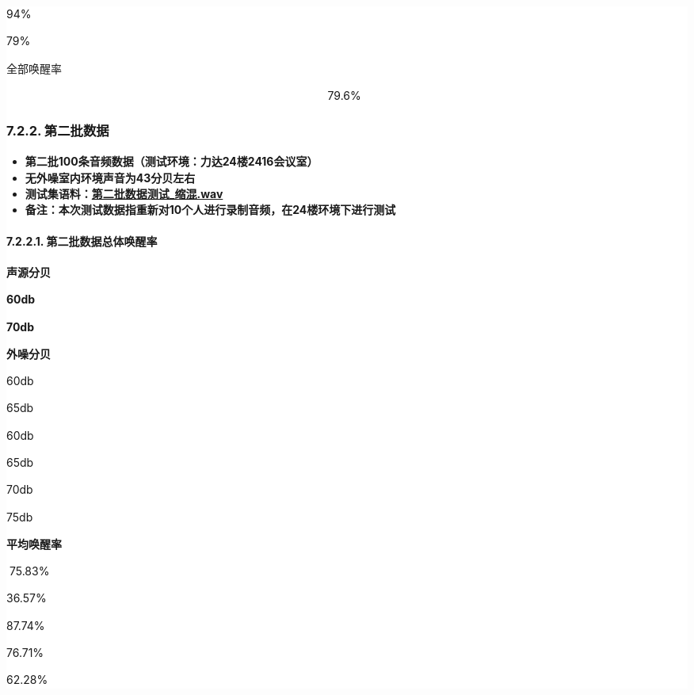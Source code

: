 
  
94%

  
79%

全部唤醒率

                                                                                                       79.6%

### 7.2.2. **第二批数据**

*   **第二批100条音频数据（测试环境：力达24楼2416会议室）**
*   **无外噪室内环境声音为43分贝左右**
*   **测试集语料：[第二批数据测试\_缩混.wav](/download/attachments/101839006/%E7%AC%AC%E4%BA%8C%E6%89%B9%E6%95%B0%E6%8D%AE%E6%B5%8B%E8%AF%95_%E7%BC%A9%E6%B7%B7.wav?version=1&modificationDate=1686314857492&api=v2)**
*   **备注：本次测试数据指重新对10个人进行录制音频，在24楼环境下进行测试**

#### 7.2.2.1. 第二批数据总体唤醒率

**声源分贝**

**60db**

**70db**

**外噪分贝**

60db

65db

60db

65db

70db

75db

  

**平均唤醒率**

  

  

 75.83%

  

36.57%

  

87.74% 

  

76.71%

  

62.28%

  
